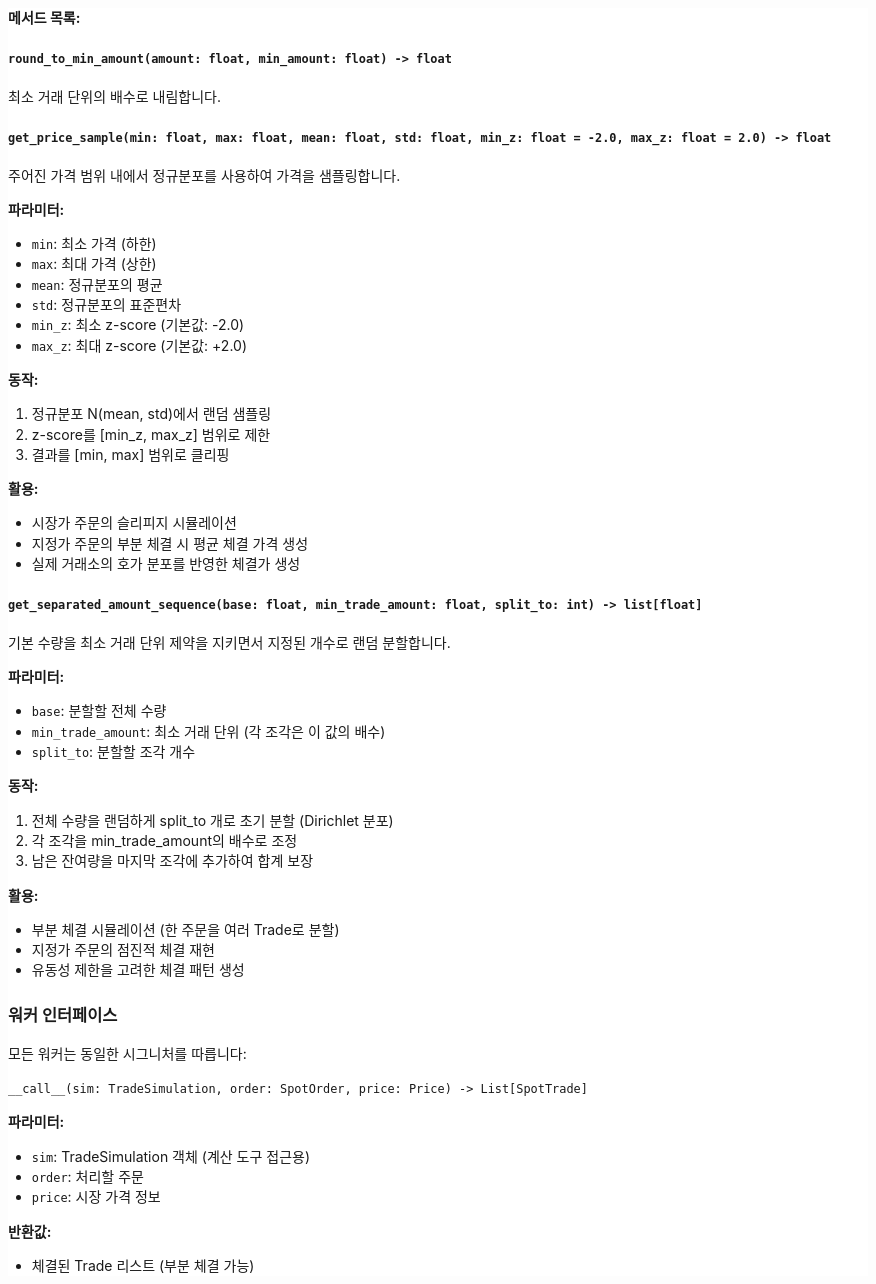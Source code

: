 **메서드 목록:**

#### `round_to_min_amount(amount: float, min_amount: float) -> float`

최소 거래 단위의 배수로 내림합니다.

#### `get_price_sample(min: float, max: float, mean: float, std: float, min_z: float = -2.0, max_z: float = 2.0) -> float`

주어진 가격 범위 내에서 정규분포를 사용하여 가격을 샘플링합니다.

**파라미터:**
- `min`: 최소 가격 (하한)
- `max`: 최대 가격 (상한)
- `mean`: 정규분포의 평균
- `std`: 정규분포의 표준편차
- `min_z`: 최소 z-score (기본값: -2.0)
- `max_z`: 최대 z-score (기본값: +2.0)

**동작:**
1. 정규분포 N(mean, std)에서 랜덤 샘플링
2. z-score를 [min_z, max_z] 범위로 제한
3. 결과를 [min, max] 범위로 클리핑

**활용:**
- 시장가 주문의 슬리피지 시뮬레이션
- 지정가 주문의 부분 체결 시 평균 체결 가격 생성
- 실제 거래소의 호가 분포를 반영한 체결가 생성

#### `get_separated_amount_sequence(base: float, min_trade_amount: float, split_to: int) -> list[float]`

기본 수량을 최소 거래 단위 제약을 지키면서 지정된 개수로 랜덤 분할합니다.

**파라미터:**
- `base`: 분할할 전체 수량
- `min_trade_amount`: 최소 거래 단위 (각 조각은 이 값의 배수)
- `split_to`: 분할할 조각 개수

**동작:**
1. 전체 수량을 랜덤하게 split_to 개로 초기 분할 (Dirichlet 분포)
2. 각 조각을 min_trade_amount의 배수로 조정
3. 남은 잔여량을 마지막 조각에 추가하여 합계 보장

**활용:**
- 부분 체결 시뮬레이션 (한 주문을 여러 Trade로 분할)
- 지정가 주문의 점진적 체결 재현
- 유동성 제한을 고려한 체결 패턴 생성

### 워커 인터페이스

모든 워커는 동일한 시그니처를 따릅니다:

`__call__(sim: TradeSimulation, order: SpotOrder, price: Price) -> List[SpotTrade]`

**파라미터:**
- `sim`: TradeSimulation 객체 (계산 도구 접근용)
- `order`: 처리할 주문
- `price`: 시장 가격 정보

**반환값:**
- 체결된 Trade 리스트 (부분 체결 가능)
